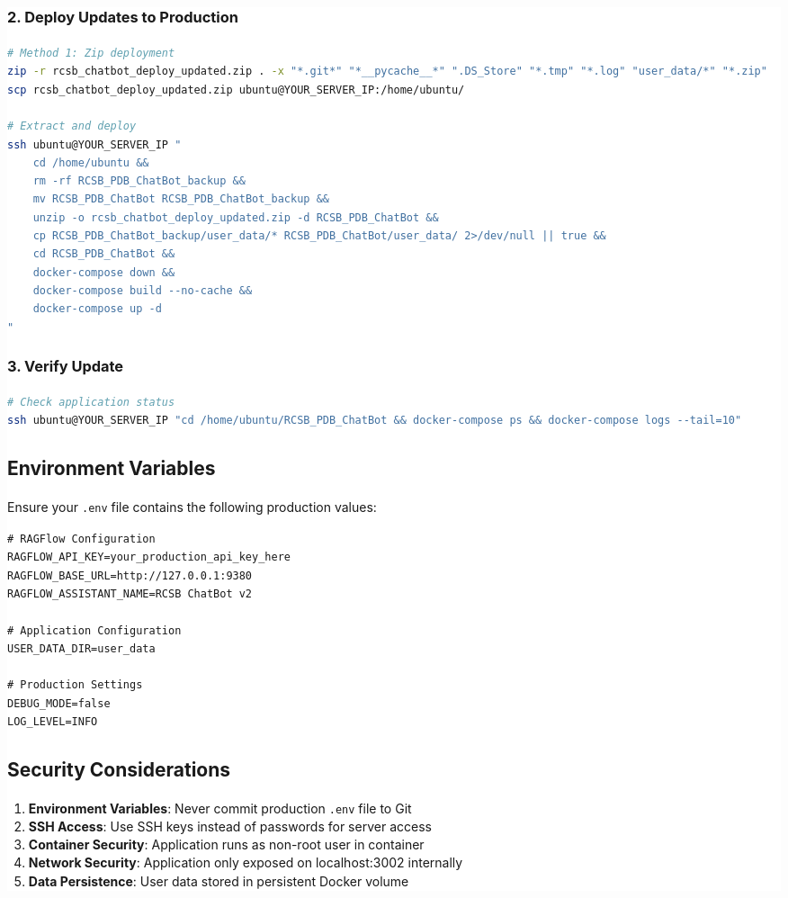 ### 2. Deploy Updates to Production

```bash
# Method 1: Zip deployment
zip -r rcsb_chatbot_deploy_updated.zip . -x "*.git*" "*__pycache__*" ".DS_Store" "*.tmp" "*.log" "user_data/*" "*.zip"
scp rcsb_chatbot_deploy_updated.zip ubuntu@YOUR_SERVER_IP:/home/ubuntu/

# Extract and deploy
ssh ubuntu@YOUR_SERVER_IP "
    cd /home/ubuntu && 
    rm -rf RCSB_PDB_ChatBot_backup && 
    mv RCSB_PDB_ChatBot RCSB_PDB_ChatBot_backup &&
    unzip -o rcsb_chatbot_deploy_updated.zip -d RCSB_PDB_ChatBot &&
    cp RCSB_PDB_ChatBot_backup/user_data/* RCSB_PDB_ChatBot/user_data/ 2>/dev/null || true &&
    cd RCSB_PDB_ChatBot &&
    docker-compose down &&
    docker-compose build --no-cache &&
    docker-compose up -d
"
```

### 3. Verify Update

```bash
# Check application status
ssh ubuntu@YOUR_SERVER_IP "cd /home/ubuntu/RCSB_PDB_ChatBot && docker-compose ps && docker-compose logs --tail=10"
```

## Environment Variables

Ensure your `.env` file contains the following production values:

```env
# RAGFlow Configuration
RAGFLOW_API_KEY=your_production_api_key_here
RAGFLOW_BASE_URL=http://127.0.0.1:9380
RAGFLOW_ASSISTANT_NAME=RCSB ChatBot v2

# Application Configuration
USER_DATA_DIR=user_data

# Production Settings
DEBUG_MODE=false
LOG_LEVEL=INFO
```

## Security Considerations

1. **Environment Variables**: Never commit production `.env` file to Git
2. **SSH Access**: Use SSH keys instead of passwords for server access
3. **Container Security**: Application runs as non-root user in container
4. **Network Security**: Application only exposed on localhost:3002 internally
5. **Data Persistence**: User data stored in persistent Docker volume
